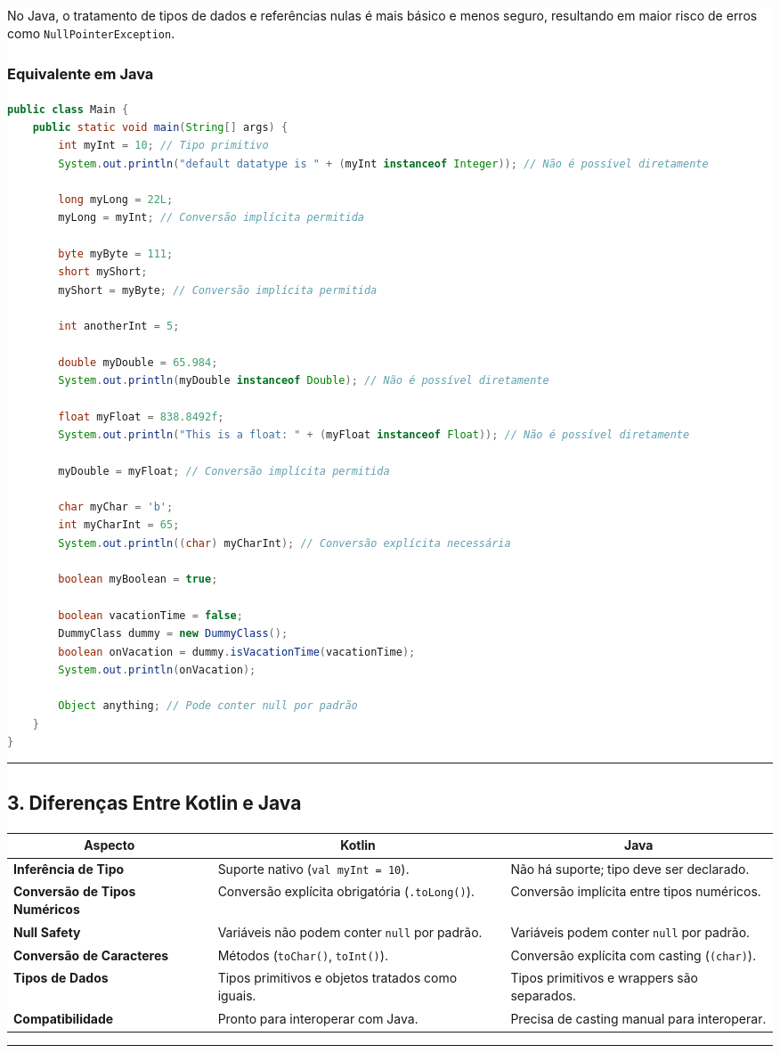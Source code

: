 No Java, o tratamento de tipos de dados e referências nulas é mais básico e menos seguro, resultando em maior risco de erros como `NullPointerException`.

### **Equivalente em Java**

```java
public class Main {
    public static void main(String[] args) {
        int myInt = 10; // Tipo primitivo
        System.out.println("default datatype is " + (myInt instanceof Integer)); // Não é possível diretamente

        long myLong = 22L;
        myLong = myInt; // Conversão implícita permitida

        byte myByte = 111;
        short myShort;
        myShort = myByte; // Conversão implícita permitida

        int anotherInt = 5;

        double myDouble = 65.984;
        System.out.println(myDouble instanceof Double); // Não é possível diretamente

        float myFloat = 838.8492f;
        System.out.println("This is a float: " + (myFloat instanceof Float)); // Não é possível diretamente

        myDouble = myFloat; // Conversão implícita permitida

        char myChar = 'b';
        int myCharInt = 65;
        System.out.println((char) myCharInt); // Conversão explícita necessária

        boolean myBoolean = true;

        boolean vacationTime = false;
        DummyClass dummy = new DummyClass();
        boolean onVacation = dummy.isVacationTime(vacationTime);
        System.out.println(onVacation);

        Object anything; // Pode conter null por padrão
    }
}
```

---

## **3. Diferenças Entre Kotlin e Java**

| Aspecto                          | Kotlin                                       | Java                                         |
|----------------------------------|----------------------------------------------|---------------------------------------------|
| **Inferência de Tipo**            | Suporte nativo (`val myInt = 10`).           | Não há suporte; tipo deve ser declarado.    |
| **Conversão de Tipos Numéricos**  | Conversão explícita obrigatória (`.toLong()`).| Conversão implícita entre tipos numéricos.  |
| **Null Safety**                   | Variáveis não podem conter `null` por padrão.| Variáveis podem conter `null` por padrão.   |
| **Conversão de Caracteres**       | Métodos (`toChar()`, `toInt()`).             | Conversão explícita com casting (`(char)`). |
| **Tipos de Dados**                | Tipos primitivos e objetos tratados como iguais. | Tipos primitivos e wrappers são separados. |
| **Compatibilidade**               | Pronto para interoperar com Java.           | Precisa de casting manual para interoperar. |

---
